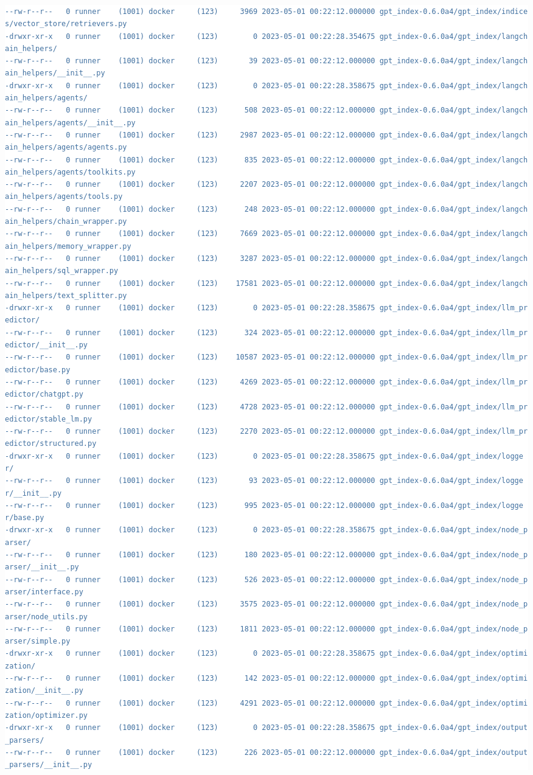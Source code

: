 ```diff
--rw-r--r--   0 runner    (1001) docker     (123)     3969 2023-05-01 00:22:12.000000 gpt_index-0.6.0a4/gpt_index/indices/vector_store/retrievers.py
-drwxr-xr-x   0 runner    (1001) docker     (123)        0 2023-05-01 00:22:28.354675 gpt_index-0.6.0a4/gpt_index/langchain_helpers/
--rw-r--r--   0 runner    (1001) docker     (123)       39 2023-05-01 00:22:12.000000 gpt_index-0.6.0a4/gpt_index/langchain_helpers/__init__.py
-drwxr-xr-x   0 runner    (1001) docker     (123)        0 2023-05-01 00:22:28.358675 gpt_index-0.6.0a4/gpt_index/langchain_helpers/agents/
--rw-r--r--   0 runner    (1001) docker     (123)      508 2023-05-01 00:22:12.000000 gpt_index-0.6.0a4/gpt_index/langchain_helpers/agents/__init__.py
--rw-r--r--   0 runner    (1001) docker     (123)     2987 2023-05-01 00:22:12.000000 gpt_index-0.6.0a4/gpt_index/langchain_helpers/agents/agents.py
--rw-r--r--   0 runner    (1001) docker     (123)      835 2023-05-01 00:22:12.000000 gpt_index-0.6.0a4/gpt_index/langchain_helpers/agents/toolkits.py
--rw-r--r--   0 runner    (1001) docker     (123)     2207 2023-05-01 00:22:12.000000 gpt_index-0.6.0a4/gpt_index/langchain_helpers/agents/tools.py
--rw-r--r--   0 runner    (1001) docker     (123)      248 2023-05-01 00:22:12.000000 gpt_index-0.6.0a4/gpt_index/langchain_helpers/chain_wrapper.py
--rw-r--r--   0 runner    (1001) docker     (123)     7669 2023-05-01 00:22:12.000000 gpt_index-0.6.0a4/gpt_index/langchain_helpers/memory_wrapper.py
--rw-r--r--   0 runner    (1001) docker     (123)     3287 2023-05-01 00:22:12.000000 gpt_index-0.6.0a4/gpt_index/langchain_helpers/sql_wrapper.py
--rw-r--r--   0 runner    (1001) docker     (123)    17581 2023-05-01 00:22:12.000000 gpt_index-0.6.0a4/gpt_index/langchain_helpers/text_splitter.py
-drwxr-xr-x   0 runner    (1001) docker     (123)        0 2023-05-01 00:22:28.358675 gpt_index-0.6.0a4/gpt_index/llm_predictor/
--rw-r--r--   0 runner    (1001) docker     (123)      324 2023-05-01 00:22:12.000000 gpt_index-0.6.0a4/gpt_index/llm_predictor/__init__.py
--rw-r--r--   0 runner    (1001) docker     (123)    10587 2023-05-01 00:22:12.000000 gpt_index-0.6.0a4/gpt_index/llm_predictor/base.py
--rw-r--r--   0 runner    (1001) docker     (123)     4269 2023-05-01 00:22:12.000000 gpt_index-0.6.0a4/gpt_index/llm_predictor/chatgpt.py
--rw-r--r--   0 runner    (1001) docker     (123)     4728 2023-05-01 00:22:12.000000 gpt_index-0.6.0a4/gpt_index/llm_predictor/stable_lm.py
--rw-r--r--   0 runner    (1001) docker     (123)     2270 2023-05-01 00:22:12.000000 gpt_index-0.6.0a4/gpt_index/llm_predictor/structured.py
-drwxr-xr-x   0 runner    (1001) docker     (123)        0 2023-05-01 00:22:28.358675 gpt_index-0.6.0a4/gpt_index/logger/
--rw-r--r--   0 runner    (1001) docker     (123)       93 2023-05-01 00:22:12.000000 gpt_index-0.6.0a4/gpt_index/logger/__init__.py
--rw-r--r--   0 runner    (1001) docker     (123)      995 2023-05-01 00:22:12.000000 gpt_index-0.6.0a4/gpt_index/logger/base.py
-drwxr-xr-x   0 runner    (1001) docker     (123)        0 2023-05-01 00:22:28.358675 gpt_index-0.6.0a4/gpt_index/node_parser/
--rw-r--r--   0 runner    (1001) docker     (123)      180 2023-05-01 00:22:12.000000 gpt_index-0.6.0a4/gpt_index/node_parser/__init__.py
--rw-r--r--   0 runner    (1001) docker     (123)      526 2023-05-01 00:22:12.000000 gpt_index-0.6.0a4/gpt_index/node_parser/interface.py
--rw-r--r--   0 runner    (1001) docker     (123)     3575 2023-05-01 00:22:12.000000 gpt_index-0.6.0a4/gpt_index/node_parser/node_utils.py
--rw-r--r--   0 runner    (1001) docker     (123)     1811 2023-05-01 00:22:12.000000 gpt_index-0.6.0a4/gpt_index/node_parser/simple.py
-drwxr-xr-x   0 runner    (1001) docker     (123)        0 2023-05-01 00:22:28.358675 gpt_index-0.6.0a4/gpt_index/optimization/
--rw-r--r--   0 runner    (1001) docker     (123)      142 2023-05-01 00:22:12.000000 gpt_index-0.6.0a4/gpt_index/optimization/__init__.py
--rw-r--r--   0 runner    (1001) docker     (123)     4291 2023-05-01 00:22:12.000000 gpt_index-0.6.0a4/gpt_index/optimization/optimizer.py
-drwxr-xr-x   0 runner    (1001) docker     (123)        0 2023-05-01 00:22:28.358675 gpt_index-0.6.0a4/gpt_index/output_parsers/
--rw-r--r--   0 runner    (1001) docker     (123)      226 2023-05-01 00:22:12.000000 gpt_index-0.6.0a4/gpt_index/output_parsers/__init__.py
```